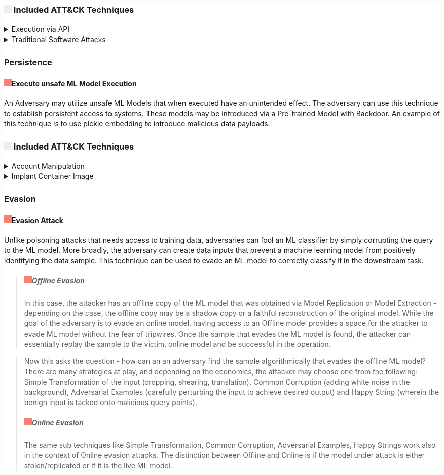 ### ![Cyber](/images/color_cyber.png) Included ATT&CK Techniques
<details><summary>Execution via API</summary></details>

<details><summary>Traditional Software Attacks</summary></details>

### Persistence
#### ![AdvML](/images/color_advml.png)Execute unsafe ML Model Execution

An Adversary may utilize unsafe ML Models that when executed have an unintended effect. The adversary can use this technique to establish persistent access to systems. These models may be introduced via a [Pre-trained Model with Backdoor](#Pre-Trained-ML-Model-with-Backdoor). An example of this technique is to use pickle embedding to introduce malicious data payloads.

### ![Cyber](/images/color_cyber.png) Included ATT&CK Techniques
<details><summary>Account Manipulation</summary></details>

<details><summary>Implant Container Image</summary></details>

### Evasion

#### ![AdvML](/images/color_advml.png)Evasion Attack

Unlike poisoning attacks that needs access to training data, adversaries can fool an ML classifier by simply corrupting the query to the ML model. More broadly, the adversary can create data inputs that prevent a machine learning model from positively identifying the data sample. This technique can be used to evade an ML model to correctly classify it in the downstream task. 


> ##### ![AdvML](/images/color_advml.png)Offline Evasion
> In this case, the attacker has an offline copy of the ML model that was obtained via Model Replication or Model Extraction - depending on the case, the offline copy may be a shadow copy or a faithful reconstruction of the original model. While the goal of the adversary is to evade an online model, having access to an Offline model provides a space for the attacker to evade ML model without the fear of tripwires. Once the sample that evades the ML model is found, the attacker can essentially replay the sample to the victim, online model and be successful in the operation. 

> Now this asks the question - how can an an adversary find the sample algorithmically that evades the offline ML model? There are many strategies at play, and depending on the economics, the attacker may choose one from the following: Simple Transformation of the input (cropping, shearing, translation), Common Corruption (adding white noise in the background), Adversarial Examples (carefully perturbing the input to achieve desired output) and Happy String (wherein the benign input is tacked onto malicious query points). 
>
> ##### ![AdvML](/images/color_advml.png)Online Evasion
>
> The same sub techniques like Simple Transformation, Common Corruption, Adversarial Examples, Happy Strings work also in the context of Online evasion attacks. The distinction between Offline and Online is if the model under attack is either stolen/replicated or if it is the live ML model. 
